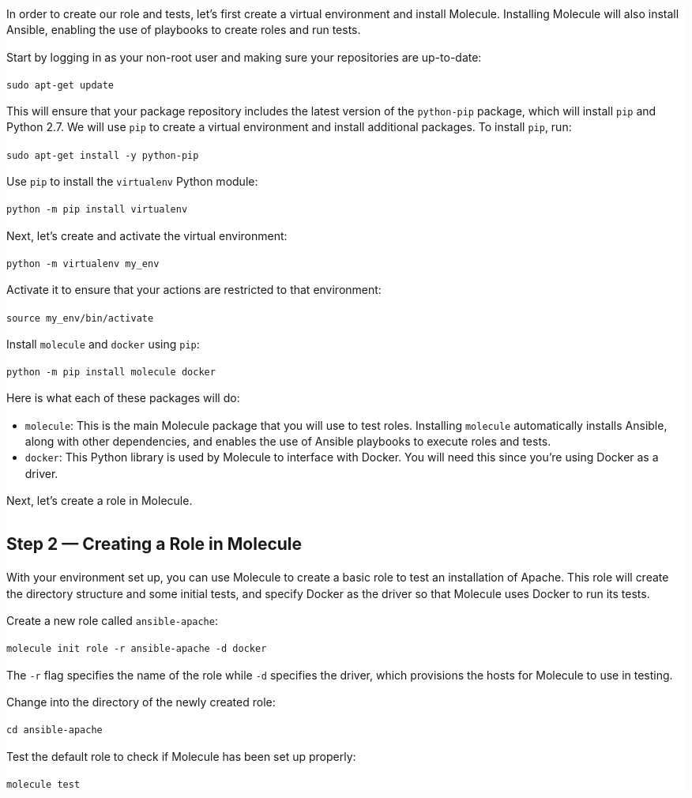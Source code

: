 In order to create our role and tests, let’s first create a virtual environment and install Molecule. Installing Molecule will also install Ansible, enabling the use of playbooks to create roles and run tests.

Start by logging in as your non-root user and making sure your repositories are up-to-date:

    sudo apt-get update

This will ensure that your package repository includes the latest version of the `python-pip` package, which will install `pip` and Python 2.7. We will use `pip` to create a virtual environment and install additional packages. To install `pip`, run:

    sudo apt-get install -y python-pip

Use `pip` to install the `virtualenv` Python module:

    python -m pip install virtualenv

Next, let’s create and activate the virtual environment:

    python -m virtualenv my_env

Activate it to ensure that your actions are restricted to that environment:

    source my_env/bin/activate

Install `molecule` and `docker` using `pip`:

    python -m pip install molecule docker

Here is what each of these packages will do:

- `molecule`: This is the main Molecule package that you will use to test roles. Installing `molecule` automatically installs Ansible, along with other dependencies, and enables the use of Ansible playbooks to execute roles and tests.
- `docker`: This Python library is used by Molecule to interface with Docker. You will need this since you’re using Docker as a driver.

Next, let’s create a role in Molecule.

## Step 2 — Creating a Role in Molecule

With your environment set up, you can use Molecule to create a basic role to test an installation of Apache. This role will create the directory structure and some initial tests, and specify Docker as the driver so that Molecule uses Docker to run its tests.

Create a new role called `ansible-apache`:

    molecule init role -r ansible-apache -d docker

The `-r` flag specifies the name of the role while `-d` specifies the driver, which provisions the hosts for Molecule to use in testing.

Change into the directory of the newly created role:

    cd ansible-apache

Test the default role to check if Molecule has been set up properly:

    molecule test
